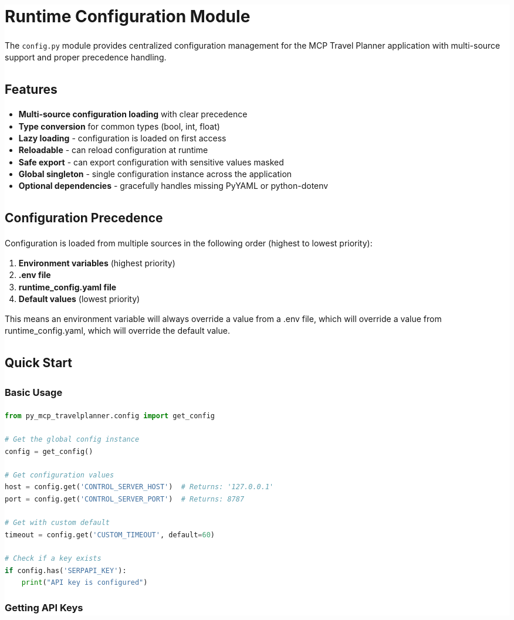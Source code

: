 # Runtime Configuration Module

The `config.py` module provides centralized configuration management for the MCP Travel Planner application with multi-source support and proper precedence handling.

## Features

- **Multi-source configuration loading** with clear precedence
- **Type conversion** for common types (bool, int, float)
- **Lazy loading** - configuration is loaded on first access
- **Reloadable** - can reload configuration at runtime
- **Safe export** - can export configuration with sensitive values masked
- **Global singleton** - single configuration instance across the application
- **Optional dependencies** - gracefully handles missing PyYAML or python-dotenv

## Configuration Precedence

Configuration is loaded from multiple sources in the following order (highest to lowest priority):

1. **Environment variables** (highest priority)
2. **.env file**
3. **runtime_config.yaml file**
4. **Default values** (lowest priority)

This means an environment variable will always override a value from a .env file, which will override a value from runtime_config.yaml, which will override the default value.

## Quick Start

### Basic Usage

```python
from py_mcp_travelplanner.config import get_config

# Get the global config instance
config = get_config()

# Get configuration values
host = config.get('CONTROL_SERVER_HOST')  # Returns: '127.0.0.1'
port = config.get('CONTROL_SERVER_PORT')  # Returns: 8787

# Get with custom default
timeout = config.get('CUSTOM_TIMEOUT', default=60)

# Check if a key exists
if config.has('SERPAPI_KEY'):
    print("API key is configured")
```

### Getting API Keys
